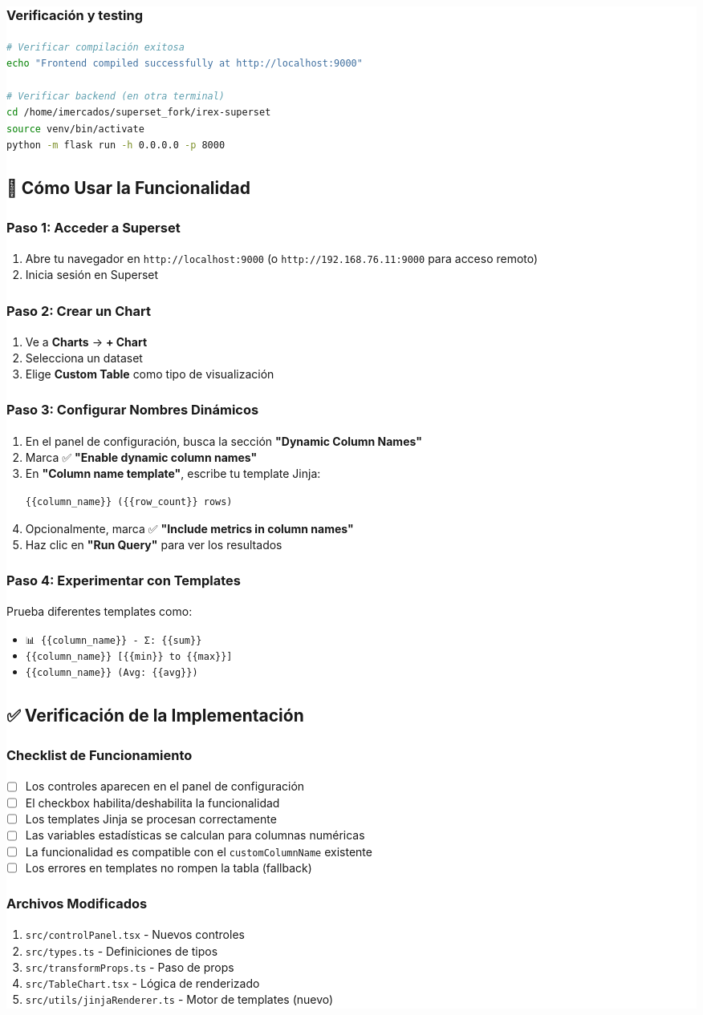 ### Verificación y testing
```bash
# Verificar compilación exitosa
echo "Frontend compiled successfully at http://localhost:9000"

# Verificar backend (en otra terminal)
cd /home/imercados/superset_fork/irex-superset
source venv/bin/activate
python -m flask run -h 0.0.0.0 -p 8000
```

## 🎯 Cómo Usar la Funcionalidad

### Paso 1: Acceder a Superset
1. Abre tu navegador en `http://localhost:9000` (o `http://192.168.76.11:9000` para acceso remoto)
2. Inicia sesión en Superset

### Paso 2: Crear un Chart
1. Ve a **Charts** → **+ Chart**
2. Selecciona un dataset
3. Elige **Custom Table** como tipo de visualización

### Paso 3: Configurar Nombres Dinámicos
1. En el panel de configuración, busca la sección **"Dynamic Column Names"**
2. Marca ✅ **"Enable dynamic column names"**
3. En **"Column name template"**, escribe tu template Jinja:
   ```
   {{column_name}} ({{row_count}} rows)
   ```
4. Opcionalmente, marca ✅ **"Include metrics in column names"**
5. Haz clic en **"Run Query"** para ver los resultados

### Paso 4: Experimentar con Templates
Prueba diferentes templates como:
- `📊 {{column_name}} - Σ: {{sum}}`
- `{{column_name}} [{{min}} to {{max}}]`
- `{{column_name}} (Avg: {{avg}})`

## ✅ Verificación de la Implementación

### Checklist de Funcionamiento
- [ ] Los controles aparecen en el panel de configuración
- [ ] El checkbox habilita/deshabilita la funcionalidad
- [ ] Los templates Jinja se procesan correctamente
- [ ] Las variables estadísticas se calculan para columnas numéricas
- [ ] La funcionalidad es compatible con el `customColumnName` existente
- [ ] Los errores en templates no rompen la tabla (fallback)

### Archivos Modificados
1. `src/controlPanel.tsx` - Nuevos controles
2. `src/types.ts` - Definiciones de tipos
3. `src/transformProps.ts` - Paso de props
4. `src/TableChart.tsx` - Lógica de renderizado
5. `src/utils/jinjaRenderer.ts` - Motor de templates (nuevo)
